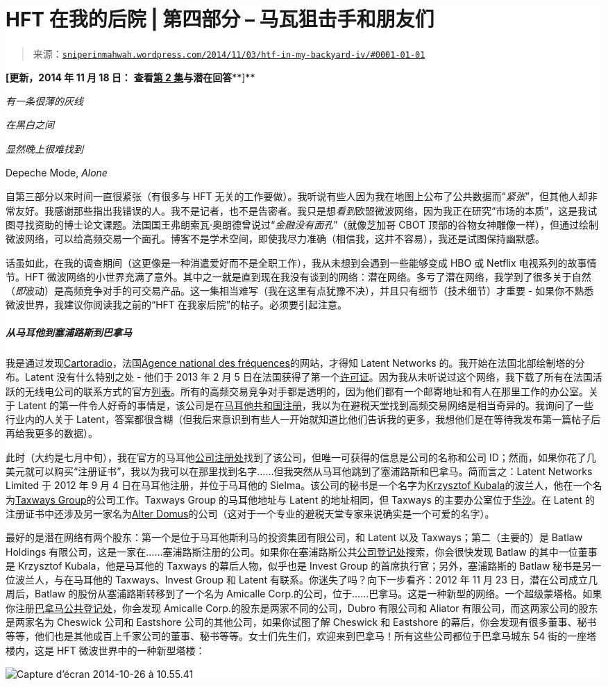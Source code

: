 

# HFT 在我的后院 | 第四部分 – 马瓦狙击手和朋友们

> 来源：[`sniperinmahwah.wordpress.com/2014/11/03/htf-in-my-backyard-iv/#0001-01-01`](https://sniperinmahwah.wordpress.com/2014/11/03/htf-in-my-backyard-iv/#0001-01-01)

**[更新，2014 年 11 月 18 日：** **查看[第 2 集](https://sniperinmahwah.wordpress.com/2014/11/18/hft-in-my-backyard-iv-episode-2/)与潜在回答****]**

*有一条很薄的灰线*

*在黑白之间*

*显然晚上很难找到*

Depeche Mode, *Alone*

自第三部分以来时间一直很紧张（有很多与 HFT 无关的工作要做）。我听说有些人因为我在地图上公布了公共数据而“*紧张*”，但其他人却非常友好。我感谢那些指出我错误的人。我不是记者，也不是告密者。我只是想*看到*欧盟微波网络，因为我正在研究“市场的本质”，这是我试图寻找资助的博士论文课题。法国国王弗朗索瓦·奥朗德曾说过“*金融没有面孔*”（就像芝加哥 CBOT 顶部的谷物女神雕像一样），但通过绘制微波网络，可以给高频交易一个面孔。博客不是学术空间，即使我尽力准确（相信我，这并不容易），我还是试图保持幽默感。

话虽如此，在我的调查期间（这更像是一种消遣爱好而不是全职工作），我从未想到会遇到一些能够变成 HBO 或 Netflix 电视系列的故事情节。HFT 微波网络的小世界充满了意外。其中之一就是直到现在我没有谈到的网络：潜在网络。多亏了潜在网络，我学到了很多关于自然（*即*波动）是高频竞争对手的可交易产品。这一集相当难写（我在这里有点犹豫不决），并且只有细节（技术细节）才重要 - 如果你不熟悉微波世界，我建议你阅读我之前的“HFT 在我家后院”的帖子。必须要引起注意。

##### **从马耳他到塞浦路斯到巴拿马**

我是通过发现[Cartoradio](http://www.cartoradio.fr/cartoradio/web/)，法国[Agence national des fréquences](http://www.anfr.fr/fr/anfr.html)的网站，才得知 Latent Networks 的。我开始在法国北部绘制塔的分布。Latent 没有什么特别之处 - 他们于 2013 年 2 月 5 日在法国获得了第一个[许可证](http://arcep.fr/uploads/tx_gsavis/13-0149.pdf)。因为我从未听说过这个网络，我下载了所有在法国活跃的无线电公司的联系方式的官方[列表](http://www.arcep.fr/index.php?id=2102)。所有的高频交易竞争对手都是透明的，因为他们都有一个邮寄地址和有人在那里工作的办公室。关于 Latent 的第一件令人好奇的事情是，该公司是在[马耳他共和国注册](https://opencorporates.com/companies/mt/C57432)，我以为在避税天堂找到高频交易网络是相当奇异的。我询问了一些行业内的人关于 Latent，答案都很含糊（但我后来意识到有些人一开始就知道比他们告诉我的更多，我想他们是在等待我发布第一篇帖子后再给我更多的数据）。

此时（大约是七月中旬），我在官方的马耳他[公司注册处](http://rocsupport.mfsa.com.mt)找到了该公司，但唯一可获得的信息是公司的名称和公司 ID；然而，如果你花了几美元就可以购买“注册证书”，我以为我可以在那里找到名字……但我突然从马耳他跳到了塞浦路斯和巴拿马。简而言之：Latent Networks Limited 于 2012 年 9 月 4 日在马耳他注册，并位于马耳他的 Sielma。该公司的秘书是一个名字为[Krzysztof Kubala](https://www.linkedin.com/profile/view?id=5582389&authType=NAME_SEARCH&authToken=HpC-&locale=en_US&srchid=761093101414384473848&srchindex=2&srchtotal=4&trk=vsrp_people_res_name&trkInfo=VSRPsearchId%3A761093101414384473848%2CVSRPtargetId%3A5582389%2CVSRPcmpt%3Aprimary)的波兰人，他在一个名为[Taxways Group](http://www.taxwaysgroup.com/en)的公司工作。Taxways Group 的马耳他地址与 Latent 的地址相同，但 Taxways 的主要办公室位于[华沙](http://www.taxwaysgroup.com/en/office/taxways-pl)。在 Latent 的注册证书中还涉及另一家名为[Alter Domus](http://www.alterdomus.com)的公司（这对于一个专业的避税天堂专家来说确实是一个可爱的名字）。

最好的是潜在网络有两个股东：第一个是位于马耳他斯利马的投资集团有限公司，和 Latent 以及 Taxways；第二（主要的）是 Batlaw Holdings 有限公司，这是一家在……塞浦路斯注册的公司。如果你在塞浦路斯公共[公司登记处](https://efiling.drcor.mcit.gov.cy/DrcorPublic/SearchResults.aspx?name=Batlaw&number=%25&searchtype=optStartMatch&index=1&lang=EN&tname=%25&sc=0)搜索，你会很快发现 Batlaw 的其中一位董事是 Krzysztof Kubala，他是马耳他的 Taxways 的幕后人物，似乎也是 Invest Group 的首席执行官；另外，塞浦路斯的 Batlaw 秘书是另一位波兰人，与在马耳他的 Taxways、Invest Group 和 Latent 有联系。你迷失了吗？向下一步看齐：2012 年 11 月 23 日，潜在公司成立几周后，Batlaw 的股份从塞浦路斯转移到了一个名为 Amicalle Corp.的公司，位于……巴拿马。这是一种新型的网络。一个超级蒙塔格。如果你注册[巴拿马公共登记处](http://registro-publico.gob.pa/index.php/es/)，你会发现 Amicalle Corp.的股东是两家不同的公司，Dubro 有限公司和 Aliator 有限公司，而这两家公司的股东是两家名为 Cheswick 公司和 Eastshore 公司的其他公司，如果你试图了解 Cheswick 和 Eastshore 的幕后，你会发现有很多董事、秘书等等，他们也是其他成百上千家公司的董事、秘书等等。女士们先生们，欢迎来到巴拿马！所有这些公司都位于巴拿马城东 54 街的一座塔楼内，这是 HFT 微波世界中的一种新型塔楼：

![Capture d’écran 2014-10-26 à 10.55.41](https://sniperinmahwah.wordpress.com/wp-content/uploads/2014/10/capture-d_c3a9cran-2014-10-26-c3a0-10-55-41.png)
